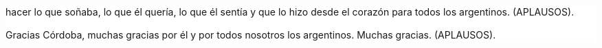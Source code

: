 hacer lo que soñaba, lo que él quería, lo que él sentía y que lo hizo
desde el corazón para todos los argentinos. (APLAUSOS).

Gracias Córdoba, muchas gracias por él y por todos nosotros los
argentinos. Muchas gracias. (APLAUSOS).
